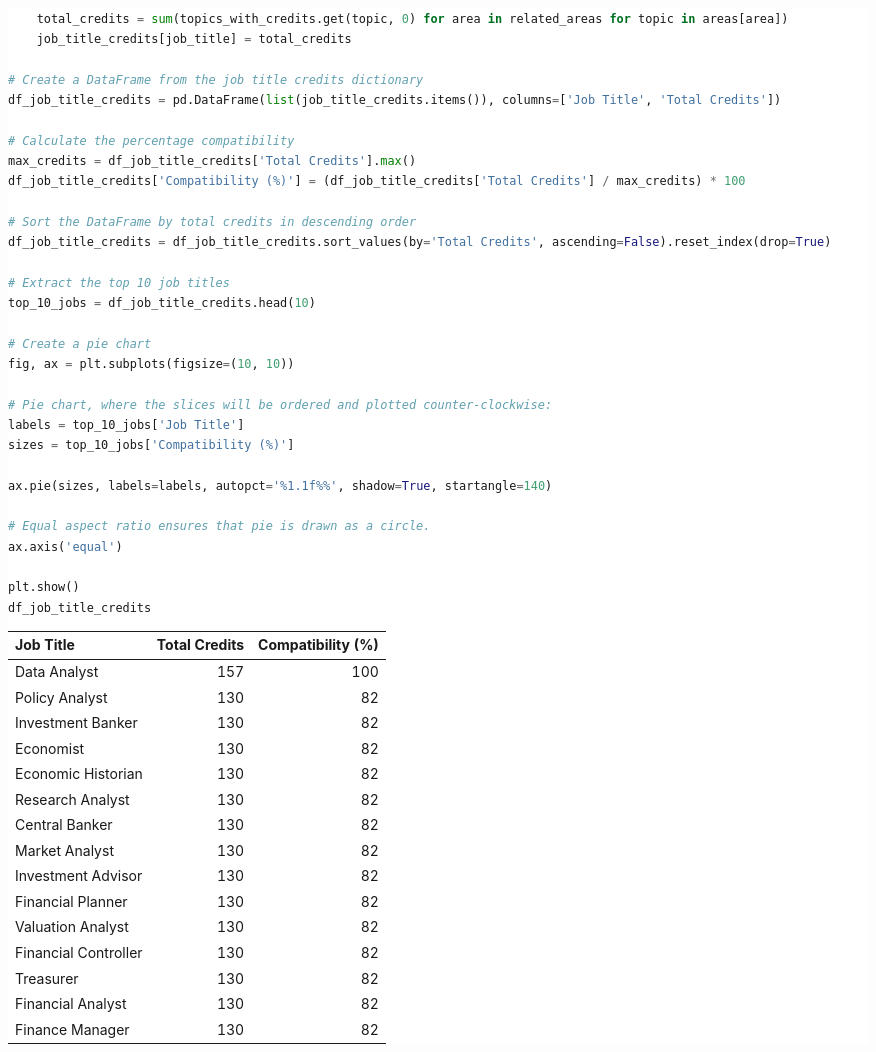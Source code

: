 ```python
    total_credits = sum(topics_with_credits.get(topic, 0) for area in related_areas for topic in areas[area])
    job_title_credits[job_title] = total_credits

# Create a DataFrame from the job title credits dictionary
df_job_title_credits = pd.DataFrame(list(job_title_credits.items()), columns=['Job Title', 'Total Credits'])

# Calculate the percentage compatibility
max_credits = df_job_title_credits['Total Credits'].max()
df_job_title_credits['Compatibility (%)'] = (df_job_title_credits['Total Credits'] / max_credits) * 100

# Sort the DataFrame by total credits in descending order
df_job_title_credits = df_job_title_credits.sort_values(by='Total Credits', ascending=False).reset_index(drop=True)

# Extract the top 10 job titles
top_10_jobs = df_job_title_credits.head(10)

# Create a pie chart
fig, ax = plt.subplots(figsize=(10, 10))

# Pie chart, where the slices will be ordered and plotted counter-clockwise:
labels = top_10_jobs['Job Title']
sizes = top_10_jobs['Compatibility (%)']

ax.pie(sizes, labels=labels, autopct='%1.1f%%', shadow=True, startangle=140)

# Equal aspect ratio ensures that pie is drawn as a circle.
ax.axis('equal')  

plt.show()
df_job_title_credits
```
| Job Title                     |       Total Credits           |             Compatibility (%)                     |
|:------------------------------|------------------------------:|--------------------------------------------------:|
| Data Analyst                  |                           157 |                                               100 |
| Policy Analyst                |                           130 |                                                82 |
| Investment Banker             |                           130 |                                                82 |
| Economist                     |                           130 |                                                82 |
| Economic Historian            |                           130 |                                                82 |
| Research Analyst              |                           130 |                                                82 |
| Central Banker                |                           130 |                                                82 |
| Market Analyst                |                           130 |                                                82 |
| Investment Advisor            |                           130 |                                                82 |
| Financial Planner             |                           130 |                                                82 |
| Valuation Analyst             |                           130 |                                                82 |
| Financial Controller          |                           130 |                                                82 |
| Treasurer                     |                           130 |                                                82 |
| Financial Analyst             |                           130 |                                                82 |
| Finance Manager               |                           130 |                                                82 |
